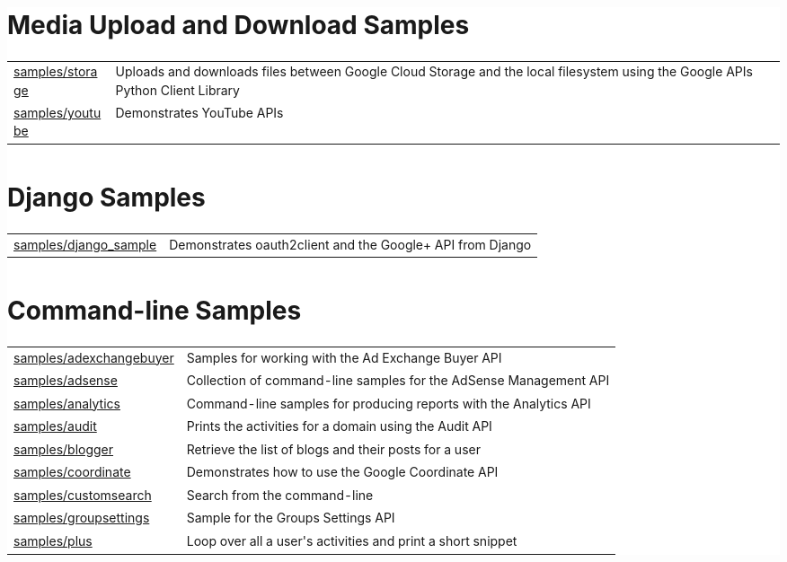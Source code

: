 # Media Upload and Download Samples

<table>
  <tr>
    <td><a href="storage">samples/storage</a></td>
    <td>Uploads and downloads files between Google Cloud Storage and the local
    filesystem using the Google APIs Python Client Library</td>
  </tr>
  <tr>
    <td><a href="youtube">samples/youtube</a></td>
    <td>Demonstrates YouTube APIs</td>
  </tr>
</table>

# Django Samples

<table>
  <tr>
    <td><a href="django_sample">samples/django_sample</a></td>
    <td>Demonstrates oauth2client and the Google+ API from Django</td>
  </tr>
</table>

# Command-line Samples

<table>
  <tr>
    <td><a href="adexchangebuyer">samples/adexchangebuyer</a></td>
    <td>Samples for working with the Ad Exchange Buyer API</td>
  </tr>
  <tr>
    <td><a href="adsense">samples/adsense</a></td>
    <td>Collection of command-line samples for the AdSense Management API</td>
  </tr>
  <tr>
    <td><a href="analytics">samples/analytics</a></td>
    <td>Command-line samples for producing reports with the Analytics API</td>
  </tr>
  <tr>
    <td><a href="audit">samples/audit</a></td>
    <td>Prints the activities for a domain using the Audit API</td>
  </tr>
  <tr>
    <td><a href="blogger">samples/blogger</a></td>
    <td>Retrieve the list of blogs and their posts for a user</td>
  </tr>
  <tr>
    <td><a href="coordinate">samples/coordinate</a></td>
    <td>Demonstrates how to use the Google Coordinate API</td>
  </tr>
  <tr>
    <td><a href="customsearch">samples/customsearch</a></td>
    <td>Search from the command-line</td>
  </tr>
  <tr>
    <td><a href="groupsettings">samples/groupsettings</a></td>
    <td>Sample for the Groups Settings API</td>
  </tr>
  <tr>
    <td><a href="plus">samples/plus</a></td>
    <td>Loop over all a user's activities and print a short snippet</td>